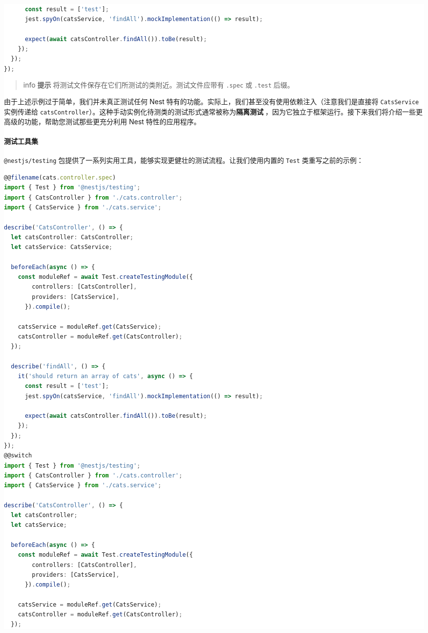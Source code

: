 ```typescript
      const result = ['test'];
      jest.spyOn(catsService, 'findAll').mockImplementation(() => result);

      expect(await catsController.findAll()).toBe(result);
    });
  });
});
```

> info **提示** 将测试文件保存在它们所测试的类附近。测试文件应带有 `.spec` 或 `.test` 后缀。

由于上述示例过于简单，我们并未真正测试任何 Nest 特有的功能。实际上，我们甚至没有使用依赖注入（注意我们是直接将 `CatsService` 实例传递给 `catsController`）。这种手动实例化待测类的测试形式通常被称为**隔离测试** ，因为它独立于框架运行。接下来我们将介绍一些更高级的功能，帮助您测试那些更充分利用 Nest 特性的应用程序。

#### 测试工具集

`@nestjs/testing` 包提供了一系列实用工具，能够实现更健壮的测试流程。让我们使用内置的 `Test` 类重写之前的示例：

```typescript
@@filename(cats.controller.spec)
import { Test } from '@nestjs/testing';
import { CatsController } from './cats.controller';
import { CatsService } from './cats.service';

describe('CatsController', () => {
  let catsController: CatsController;
  let catsService: CatsService;

  beforeEach(async () => {
    const moduleRef = await Test.createTestingModule({
        controllers: [CatsController],
        providers: [CatsService],
      }).compile();

    catsService = moduleRef.get(CatsService);
    catsController = moduleRef.get(CatsController);
  });

  describe('findAll', () => {
    it('should return an array of cats', async () => {
      const result = ['test'];
      jest.spyOn(catsService, 'findAll').mockImplementation(() => result);

      expect(await catsController.findAll()).toBe(result);
    });
  });
});
@@switch
import { Test } from '@nestjs/testing';
import { CatsController } from './cats.controller';
import { CatsService } from './cats.service';

describe('CatsController', () => {
  let catsController;
  let catsService;

  beforeEach(async () => {
    const moduleRef = await Test.createTestingModule({
        controllers: [CatsController],
        providers: [CatsService],
      }).compile();

    catsService = moduleRef.get(CatsService);
    catsController = moduleRef.get(CatsController);
  });
```